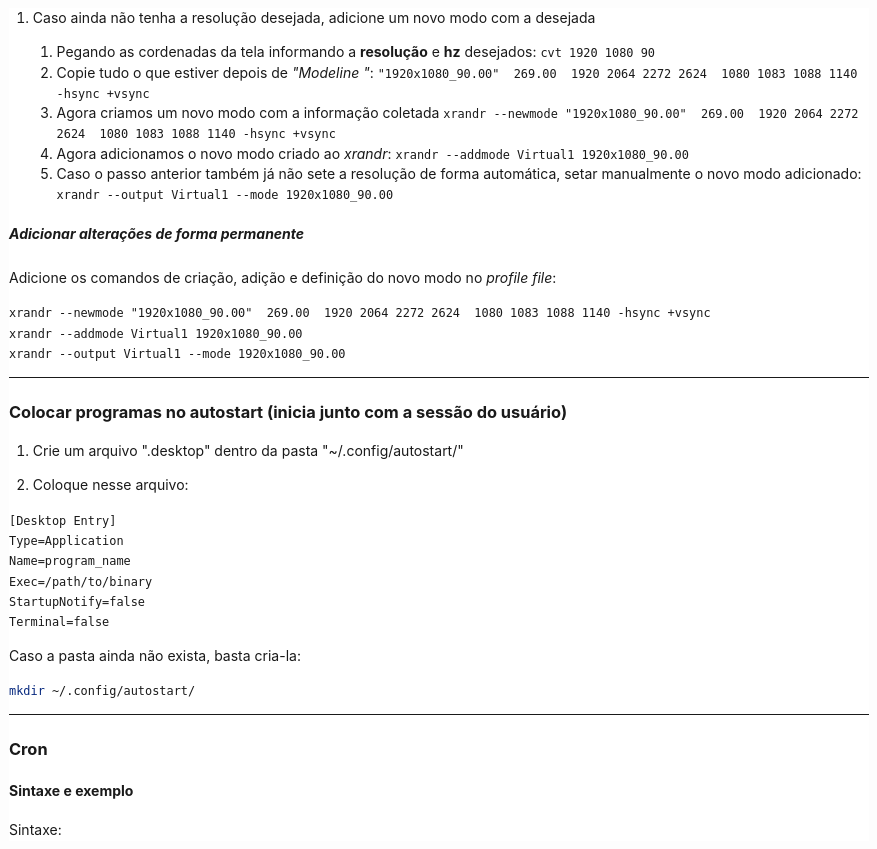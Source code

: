1. Caso ainda não tenha a resolução desejada, adicione um novo modo com a desejada

	1. Pegando as cordenadas da tela informando a **resolução** e **hz** desejados:
		`cvt 1920 1080 90`
	1. Copie tudo o que estiver depois de *"Modeline "*:
		`"1920x1080_90.00"  269.00  1920 2064 2272 2624  1080 1083 1088 1140 -hsync +vsync`
	1. Agora criamos um novo modo com a informação coletada
		`xrandr --newmode "1920x1080_90.00"  269.00  1920 2064 2272 2624  1080 1083 1088 1140 -hsync +vsync`
	1. Agora adicionamos o novo modo criado ao *xrandr*:
		`xrandr --addmode Virtual1 1920x1080_90.00`
	1. Caso o passo anterior também já não sete a resolução de forma automática, setar manualmente o novo modo adicionado:
		`xrandr --output Virtual1 --mode 1920x1080_90.00`

##### Adicionar alterações de forma permanente

Adicione os comandos de criação, adição e definição do novo modo no *profile file*:

```
xrandr --newmode "1920x1080_90.00"  269.00  1920 2064 2272 2624  1080 1083 1088 1140 -hsync +vsync
xrandr --addmode Virtual1 1920x1080_90.00
xrandr --output Virtual1 --mode 1920x1080_90.00
```

---

### Colocar programas no autostart (inicia junto com a sessão do usuário)

1. Crie um arquivo ".desktop" dentro da pasta "~/.config/autostart/"

1. Coloque nesse arquivo:

```
[Desktop Entry]
Type=Application
Name=program_name
Exec=/path/to/binary
StartupNotify=false
Terminal=false
```
	
Caso a pasta ainda não exista, basta cria-la:

```bash
mkdir ~/.config/autostart/
```

---

### Cron

#### Sintaxe e exemplo

Sintaxe:
